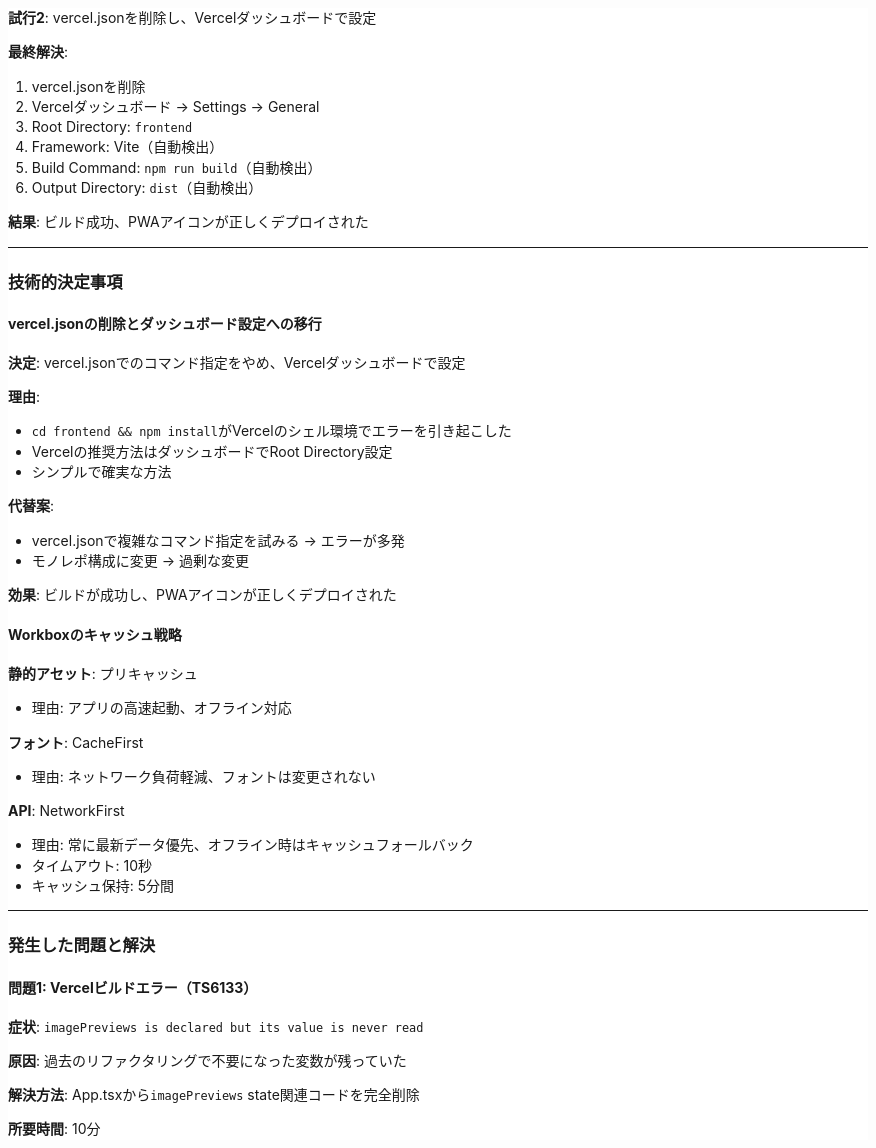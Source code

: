 **試行2**: vercel.jsonを削除し、Vercelダッシュボードで設定

**最終解決**:
1. vercel.jsonを削除
2. Vercelダッシュボード → Settings → General
3. Root Directory: `frontend`
4. Framework: Vite（自動検出）
5. Build Command: `npm run build`（自動検出）
6. Output Directory: `dist`（自動検出）

**結果**: ビルド成功、PWAアイコンが正しくデプロイされた

---

### 技術的決定事項

#### vercel.jsonの削除とダッシュボード設定への移行

**決定**: vercel.jsonでのコマンド指定をやめ、Vercelダッシュボードで設定

**理由**:
- `cd frontend && npm install`がVercelのシェル環境でエラーを引き起こした
- Vercelの推奨方法はダッシュボードでRoot Directory設定
- シンプルで確実な方法

**代替案**:
- vercel.jsonで複雑なコマンド指定を試みる → エラーが多発
- モノレポ構成に変更 → 過剰な変更

**効果**: ビルドが成功し、PWAアイコンが正しくデプロイされた

#### Workboxのキャッシュ戦略

**静的アセット**: プリキャッシュ
- 理由: アプリの高速起動、オフライン対応

**フォント**: CacheFirst
- 理由: ネットワーク負荷軽減、フォントは変更されない

**API**: NetworkFirst
- 理由: 常に最新データ優先、オフライン時はキャッシュフォールバック
- タイムアウト: 10秒
- キャッシュ保持: 5分間

---

### 発生した問題と解決

#### 問題1: Vercelビルドエラー（TS6133）

**症状**: `imagePreviews is declared but its value is never read`

**原因**: 過去のリファクタリングで不要になった変数が残っていた

**解決方法**: App.tsxから`imagePreviews` state関連コードを完全削除

**所要時間**: 10分
